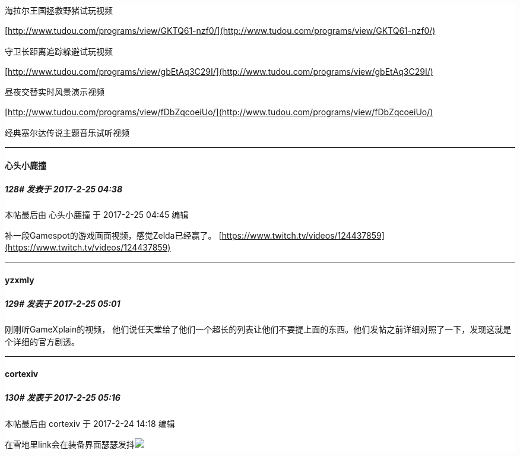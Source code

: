 海拉尔王国拯救野猪试玩视频

[http://www.tudou.com/programs/view/GKTQ61-nzf0/](http://www.tudou.com/programs/view/GKTQ61-nzf0/)


守卫长距离追踪躲避试玩视频

[http://www.tudou.com/programs/view/gbEtAq3C29I/](http://www.tudou.com/programs/view/gbEtAq3C29I/)


昼夜交替实时风景演示视频

[http://www.tudou.com/programs/view/fDbZqcoeiUo/](http://www.tudou.com/programs/view/fDbZqcoeiUo/)


经典塞尔达传说主题音乐试听视频







-----

####  心头小鹿撞  
##### 128#       发表于 2017-2-25 04:38



 本帖最后由 心头小鹿撞 于 2017-2-25 04:45 编辑 

补一段Gamespot的游戏画面视频，感觉Zelda已经赢了。
[https://www.twitch.tv/videos/124437859](https://www.twitch.tv/videos/124437859)







-----

####  yzxmly  
##### 129#       发表于 2017-2-25 05:01




刚刚听GameXplain的视频， 他们说任天堂给了他们一个超长的列表让他们不要提上面的东西。他们发帖之前详细对照了一下，发现这就是个详细的官方剧透。







-----

####  cortexiv  
##### 130#       发表于 2017-2-25 05:16



 本帖最后由 cortexiv 于 2017-2-24 14:18 编辑 

在雪地里link会在装备界面瑟瑟发抖<img src="https://static.saraba1st.com/image/smiley/face/34.gif" referrerpolicy="no-referrer">
